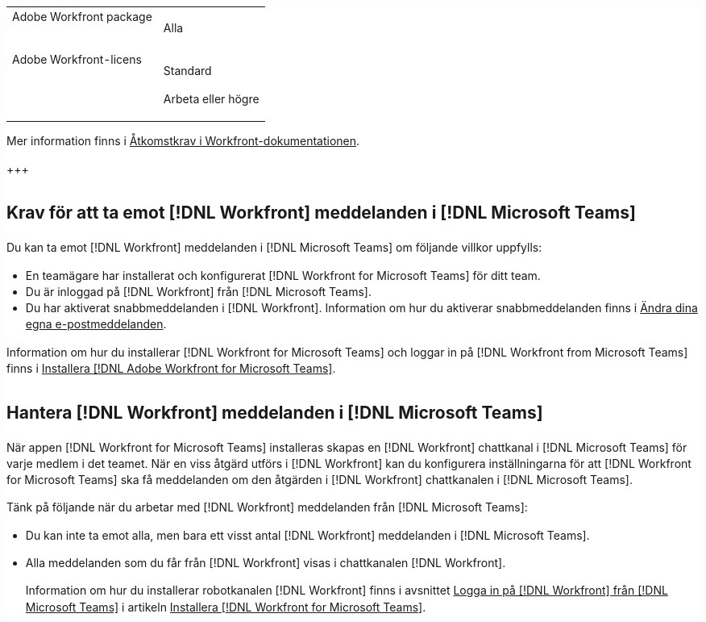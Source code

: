 <table style="table-layout:auto"> 
 <col> 
 <col> 
 <tbody> 
  <tr> 
   <td role="rowheader">Adobe Workfront package</td> 
   <td> <p>Alla</p> </td> 
  </tr> 
  <tr> 
   <td role="rowheader">Adobe Workfront-licens</td> 
   <td> <p>Standard</p>
   <p>Arbeta eller högre</p> </td> 
  </tr> 
 </tbody> 
</table>

Mer information finns i [Åtkomstkrav i Workfront-dokumentationen](/help/quicksilver/administration-and-setup/add-users/access-levels-and-object-permissions/access-level-requirements-in-documentation.md).

+++

## Krav för att ta emot [!DNL Workfront] meddelanden i [!DNL Microsoft Teams]

Du kan ta emot [!DNL Workfront] meddelanden i [!DNL Microsoft Teams] om följande villkor uppfylls:

* En teamägare har installerat och konfigurerat [!DNL Workfront for Microsoft Teams] för ditt team.
* Du är inloggad på [!DNL Workfront] från [!DNL Microsoft Teams].
* Du har aktiverat snabbmeddelanden i [!DNL Workfront]. Information om hur du aktiverar snabbmeddelanden finns i [Ändra dina egna e-postmeddelanden](../../workfront-basics/using-notifications/activate-or-deactivate-your-own-event-notifications.md).

Information om hur du installerar [!DNL Workfront for Microsoft Teams] och loggar in på [!DNL Workfront from Microsoft Teams] finns i [Installera [!DNL Adobe Workfront for Microsoft Teams]](../../workfront-integrations-and-apps/using-workfront-with-microsoft-teams/install-workfront-ms-teams.md).

## Hantera [!DNL Workfront] meddelanden i [!DNL Microsoft Teams]

När appen [!DNL Workfront for Microsoft Teams] installeras skapas en [!DNL Workfront] chattkanal i [!DNL Microsoft Teams] för varje medlem i det teamet. När en viss åtgärd utförs i [!DNL Workfront] kan du konfigurera inställningarna för att [!DNL Workfront for Microsoft Teams] ska få meddelanden om den åtgärden i [!DNL Workfront] chattkanalen i [!DNL Microsoft Teams].

Tänk på följande när du arbetar med [!DNL Workfront] meddelanden från [!DNL Microsoft Teams]:

* Du kan inte ta emot alla, men bara ett visst antal [!DNL Workfront] meddelanden i [!DNL Microsoft Teams].
* Alla meddelanden som du får från [!DNL Workfront] visas i chattkanalen [!DNL Workfront].

  Information om hur du installerar robotkanalen [!DNL Workfront] finns i avsnittet [Logga in på [!DNL Workfront] från [!DNL Microsoft Teams]](../../workfront-integrations-and-apps/using-workfront-with-microsoft-teams/install-workfront-ms-teams.md#logging-in-to-workfront) i artikeln [Installera [!DNL Workfront for Microsoft Teams]](../../workfront-integrations-and-apps/using-workfront-with-microsoft-teams/install-workfront-ms-teams.md).
